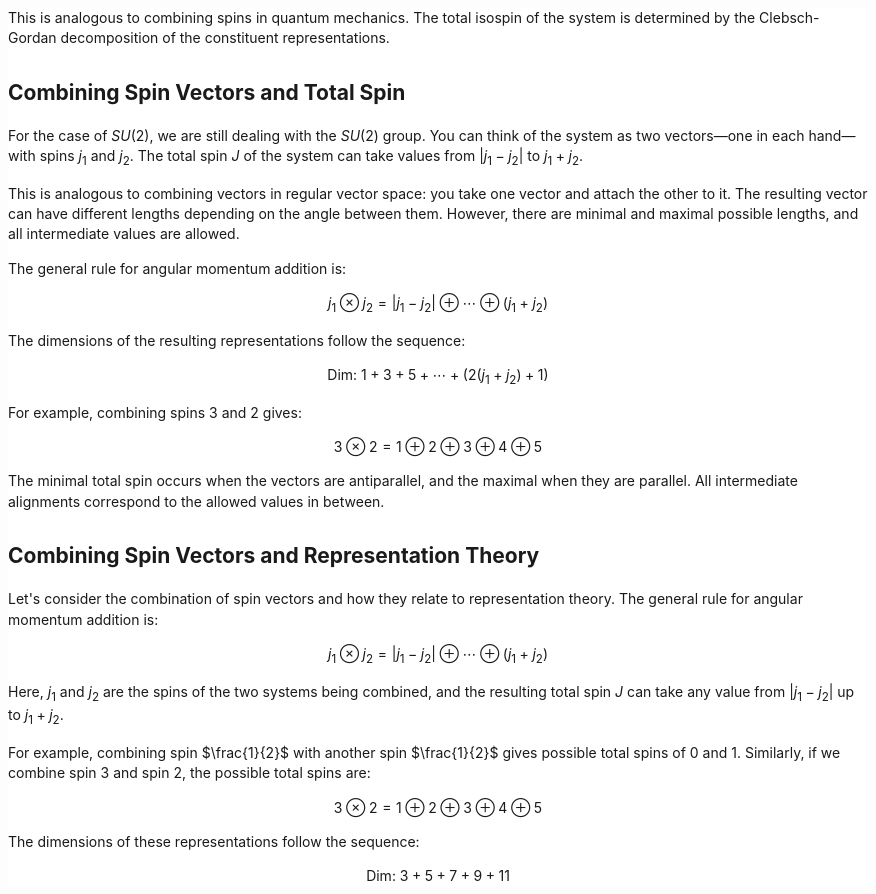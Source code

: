 This is analogous to combining spins in quantum mechanics. The total isospin of the system is determined by the Clebsch-Gordan decomposition of the constituent representations.


## Combining Spin Vectors and Total Spin

For the case of $SU(2)$, we are still dealing with the $SU(2)$ group. You can think of the system as two vectors—one in each hand—with spins $j_1$ and $j_2$. The total spin $J$ of the system can take values from $|j_1 - j_2|$ to $j_1 + j_2$.  

This is analogous to combining vectors in regular vector space: you take one vector and attach the other to it. The resulting vector can have different lengths depending on the angle between them. However, there are minimal and maximal possible lengths, and all intermediate values are allowed.  

The general rule for angular momentum addition is:  

$$
j_1 \otimes j_2 = |j_1 - j_2| \oplus \cdots \oplus (j_1 + j_2)
$$

The dimensions of the resulting representations follow the sequence:  

$$
\text{Dim: } 1 + 3 + 5 + \cdots + (2(j_1 + j_2) + 1)
$$

For example, combining spins $3$ and $2$ gives:  

$$
3 \otimes 2 = 1 \oplus 2 \oplus 3 \oplus 4 \oplus 5
$$

The minimal total spin occurs when the vectors are antiparallel, and the maximal when they are parallel. All intermediate alignments correspond to the allowed values in between.


## Combining Spin Vectors and Representation Theory

Let's consider the combination of spin vectors and how they relate to representation theory. The general rule for angular momentum addition is:

$$
j_1 \otimes j_2 = |j_1 - j_2| \oplus \cdots \oplus (j_1 + j_2)
$$

Here, $j_1$ and $j_2$ are the spins of the two systems being combined, and the resulting total spin $J$ can take any value from $|j_1 - j_2|$ up to $j_1 + j_2$.  

For example, combining spin $\frac{1}{2}$ with another spin $\frac{1}{2}$ gives possible total spins of $0$ and $1$. Similarly, if we combine spin $3$ and spin $2$, the possible total spins are:

$$
3 \otimes 2 = 1 \oplus 2 \oplus 3 \oplus 4 \oplus 5
$$

The dimensions of these representations follow the sequence:

$$
\text{Dim: } 3 + 5 + 7 + 9 + 11
$$
